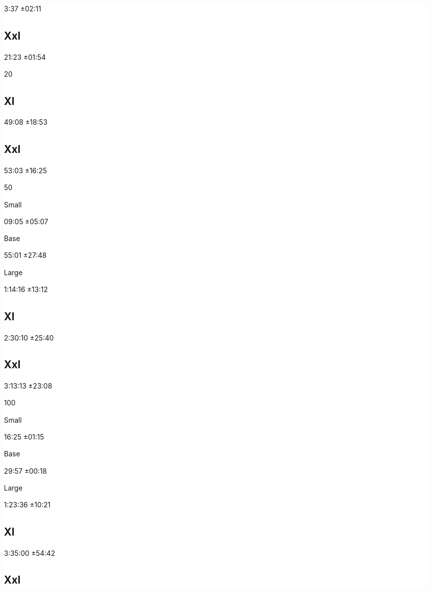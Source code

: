 3:37 ±02:11

## Xxl

21:23 ±01:54

20

## Xl

49:08 ±18:53

## Xxl

53:03 ±16:25

50

Small

09:05 ±05:07

Base

55:01 ±27:48

Large

1:14:16 ±13:12

## Xl

2:30:10 ±25:40

## Xxl

3:13:13 ±23:08

100

Small

16:25 ±01:15

Base

29:57 ±00:18

Large

1:23:36 ±10:21

## Xl

3:35:00 ±54:42

## Xxl
